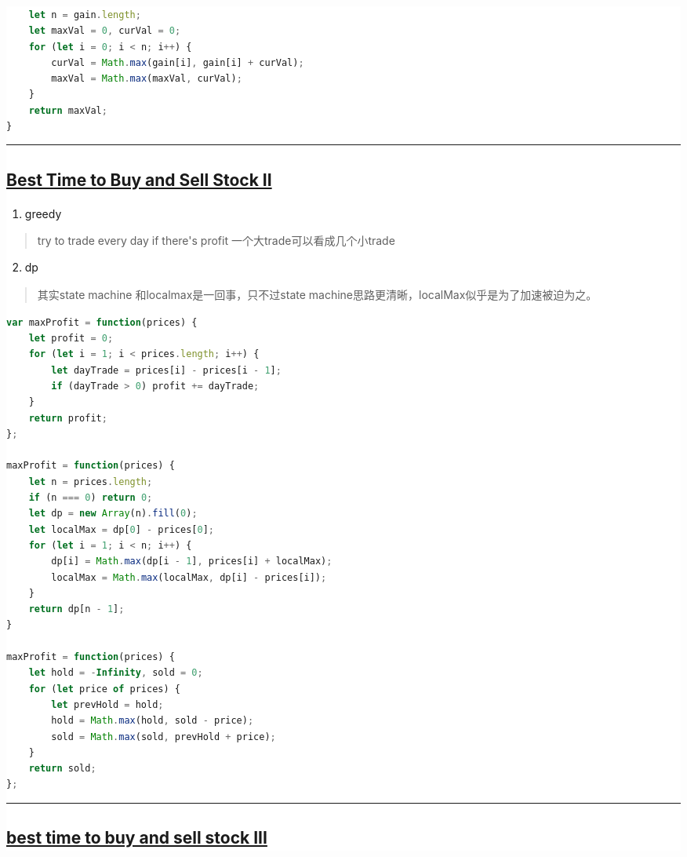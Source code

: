 ```javascript
    let n = gain.length;
    let maxVal = 0, curVal = 0;
    for (let i = 0; i < n; i++) {
        curVal = Math.max(gain[i], gain[i] + curVal);
        maxVal = Math.max(maxVal, curVal);
    }
    return maxVal;
}
```
---

## [Best Time to Buy and Sell Stock II](https://leetcode.com/problems/best-time-to-buy-and-sell-stock-ii/description/)

1. greedy
> try to trade every day if there's profit
> 一个大trade可以看成几个小trade
2. dp
> 其实state machine 和localmax是一回事，只不过state machine思路更清晰，localMax似乎是为了加速被迫为之。

```javascript
var maxProfit = function(prices) {
    let profit = 0;
    for (let i = 1; i < prices.length; i++) {
        let dayTrade = prices[i] - prices[i - 1];
        if (dayTrade > 0) profit += dayTrade;
    }
    return profit;
};

maxProfit = function(prices) {
    let n = prices.length;
    if (n === 0) return 0;
    let dp = new Array(n).fill(0);
    let localMax = dp[0] - prices[0];
    for (let i = 1; i < n; i++) {
        dp[i] = Math.max(dp[i - 1], prices[i] + localMax);
        localMax = Math.max(localMax, dp[i] - prices[i]);
    }
    return dp[n - 1];
}

maxProfit = function(prices) {
    let hold = -Infinity, sold = 0;
    for (let price of prices) {
        let prevHold = hold;
        hold = Math.max(hold, sold - price);
        sold = Math.max(sold, prevHold + price);
    }
    return sold;
};
```
---
## [best time to buy and sell stock III](https://leetcode.com/problems/best-time-to-buy-and-sell-stock-iii/description/)
